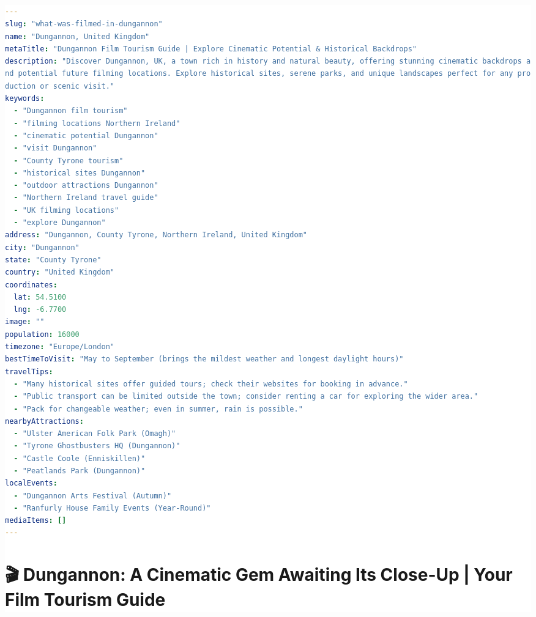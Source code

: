 ```yaml
---
slug: "what-was-filmed-in-dungannon"
name: "Dungannon, United Kingdom"
metaTitle: "Dungannon Film Tourism Guide | Explore Cinematic Potential & Historical Backdrops"
description: "Discover Dungannon, UK, a town rich in history and natural beauty, offering stunning cinematic backdrops and potential future filming locations. Explore historical sites, serene parks, and unique landscapes perfect for any production or scenic visit."
keywords:
  - "Dungannon film tourism"
  - "filming locations Northern Ireland"
  - "cinematic potential Dungannon"
  - "visit Dungannon"
  - "County Tyrone tourism"
  - "historical sites Dungannon"
  - "outdoor attractions Dungannon"
  - "Northern Ireland travel guide"
  - "UK filming locations"
  - "explore Dungannon"
address: "Dungannon, County Tyrone, Northern Ireland, United Kingdom"
city: "Dungannon"
state: "County Tyrone"
country: "United Kingdom"
coordinates:
  lat: 54.5100
  lng: -6.7700
image: ""
population: 16000
timezone: "Europe/London"
bestTimeToVisit: "May to September (brings the mildest weather and longest daylight hours)"
travelTips:
  - "Many historical sites offer guided tours; check their websites for booking in advance."
  - "Public transport can be limited outside the town; consider renting a car for exploring the wider area."
  - "Pack for changeable weather; even in summer, rain is possible."
nearbyAttractions:
  - "Ulster American Folk Park (Omagh)"
  - "Tyrone Ghostbusters HQ (Dungannon)"
  - "Castle Coole (Enniskillen)"
  - "Peatlands Park (Dungannon)"
localEvents:
  - "Dungannon Arts Festival (Autumn)"
  - "Ranfurly House Family Events (Year-Round)"
mediaItems: []
---
```


# 🎬 Dungannon: A Cinematic Gem Awaiting Its Close-Up | Your Film Tourism Guide
